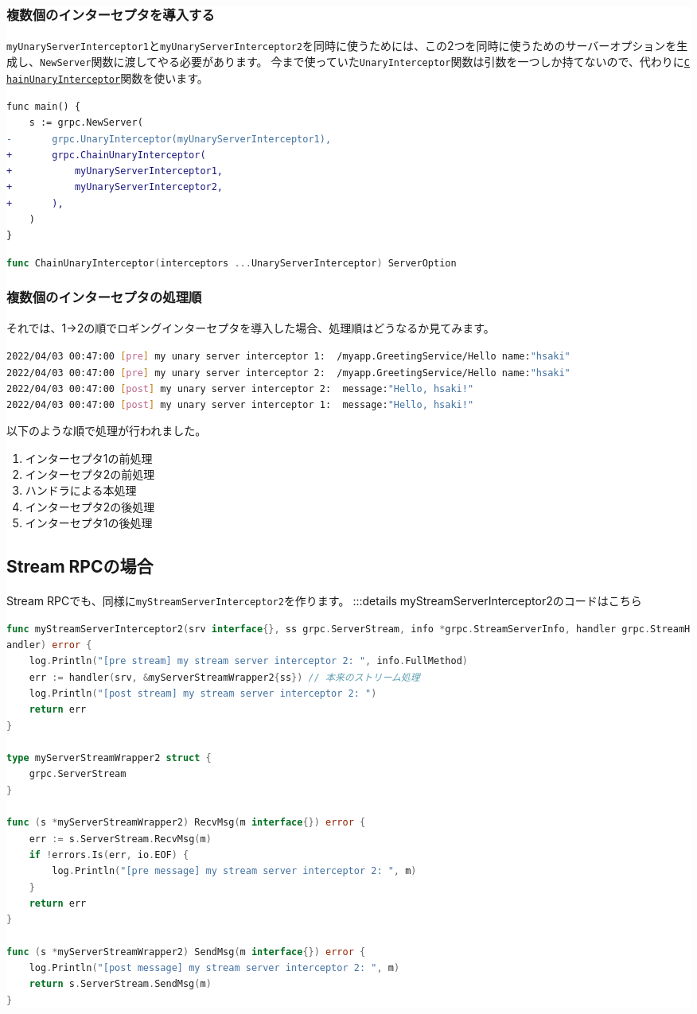 ### 複数個のインターセプタを導入する
`myUnaryServerInterceptor1`と`myUnaryServerInterceptor2`を同時に使うためには、この2つを同時に使うためのサーバーオプションを生成し、`NewServer`関数に渡してやる必要があります。
今まで使っていた`UnaryInterceptor`関数は引数を一つしか持てないので、代わりに[`ChainUnaryInterceptor`](https://pkg.go.dev/google.golang.org/grpc#ChainUnaryInterceptor)関数を使います。
```diff go:cmd/server/main.go
func main() {
	s := grpc.NewServer(
-		grpc.UnaryInterceptor(myUnaryServerInterceptor1),
+		grpc.ChainUnaryInterceptor(
+			myUnaryServerInterceptor1,
+			myUnaryServerInterceptor2,
+		),
	)
}
```
```go
func ChainUnaryInterceptor(interceptors ...UnaryServerInterceptor) ServerOption
```

### 複数個のインターセプタの処理順
それでは、1->2の順でロギングインターセプタを導入した場合、処理順はどうなるか見てみます。
```bash
2022/04/03 00:47:00 [pre] my unary server interceptor 1:  /myapp.GreetingService/Hello name:"hsaki"
2022/04/03 00:47:00 [pre] my unary server interceptor 2:  /myapp.GreetingService/Hello name:"hsaki"
2022/04/03 00:47:00 [post] my unary server interceptor 2:  message:"Hello, hsaki!"
2022/04/03 00:47:00 [post] my unary server interceptor 1:  message:"Hello, hsaki!"
```

以下のような順で処理が行われました。
1. インターセプタ1の前処理
2. インターセプタ2の前処理
3. ハンドラによる本処理
4. インターセプタ2の後処理
5. インターセプタ1の後処理

## Stream RPCの場合
Stream RPCでも、同様に`myStreamServerInterceptor2`を作ります。
:::details myStreamServerInterceptor2のコードはこちら
```go
func myStreamServerInterceptor2(srv interface{}, ss grpc.ServerStream, info *grpc.StreamServerInfo, handler grpc.StreamHandler) error {
	log.Println("[pre stream] my stream server interceptor 2: ", info.FullMethod)
	err := handler(srv, &myServerStreamWrapper2{ss}) // 本来のストリーム処理
	log.Println("[post stream] my stream server interceptor 2: ")
	return err
}

type myServerStreamWrapper2 struct {
	grpc.ServerStream
}

func (s *myServerStreamWrapper2) RecvMsg(m interface{}) error {
	err := s.ServerStream.RecvMsg(m)
	if !errors.Is(err, io.EOF) {
		log.Println("[pre message] my stream server interceptor 2: ", m)
	}
	return err
}

func (s *myServerStreamWrapper2) SendMsg(m interface{}) error {
	log.Println("[post message] my stream server interceptor 2: ", m)
	return s.ServerStream.SendMsg(m)
}
```